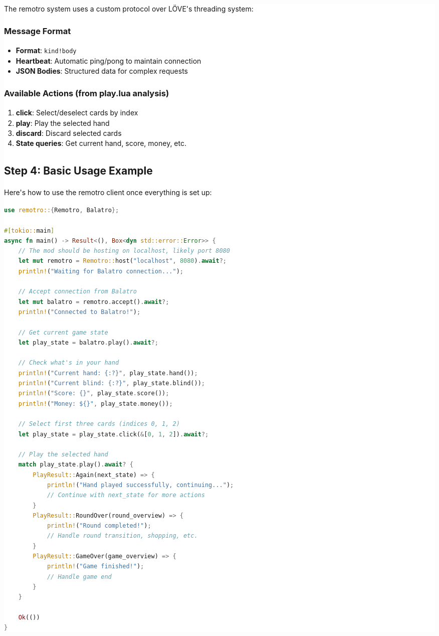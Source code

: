 The remotro system uses a custom protocol over LÖVE's threading system:

### Message Format
- **Format**: `kind!body`
- **Heartbeat**: Automatic ping/pong to maintain connection
- **JSON Bodies**: Structured data for complex requests

### Available Actions (from play.lua analysis)
1. **click**: Select/deselect cards by index
2. **play**: Play the selected hand  
3. **discard**: Discard selected cards
4. **State queries**: Get current hand, score, money, etc.

## Step 4: Basic Usage Example

Here's how to use the remotro client once everything is set up:

```rust
use remotro::{Remotro, Balatro};

#[tokio::main]
async fn main() -> Result<(), Box<dyn std::error::Error>> {
    // The mod should be hosting on localhost, likely port 8080
    let mut remotro = Remotro::host("localhost", 8080).await?;
    println!("Waiting for Balatro connection...");
    
    // Accept connection from Balatro
    let mut balatro = remotro.accept().await?;
    println!("Connected to Balatro!");
    
    // Get current game state
    let play_state = balatro.play().await?;
    
    // Check what's in your hand
    println!("Current hand: {:?}", play_state.hand());
    println!("Current blind: {:?}", play_state.blind());
    println!("Score: {}", play_state.score());
    println!("Money: ${}", play_state.money());
    
    // Select first three cards (indices 0, 1, 2)
    let play_state = play_state.click(&[0, 1, 2]).await?;
    
    // Play the selected hand
    match play_state.play().await? {
        PlayResult::Again(next_state) => {
            println!("Hand played successfully, continuing...");
            // Continue with next_state for more actions
        }
        PlayResult::RoundOver(round_overview) => {
            println!("Round completed!");
            // Handle round transition, shopping, etc.
        }
        PlayResult::GameOver(game_overview) => {
            println!("Game finished!");
            // Handle game end
        }
    }
    
    Ok(())
}
```
